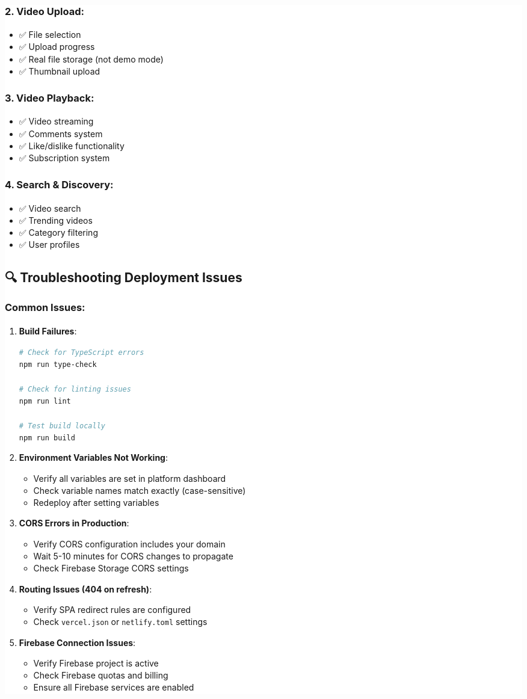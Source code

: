 ### 2. Video Upload:
- ✅ File selection
- ✅ Upload progress
- ✅ Real file storage (not demo mode)
- ✅ Thumbnail upload

### 3. Video Playback:
- ✅ Video streaming
- ✅ Comments system
- ✅ Like/dislike functionality
- ✅ Subscription system

### 4. Search & Discovery:
- ✅ Video search
- ✅ Trending videos
- ✅ Category filtering
- ✅ User profiles

## 🔍 Troubleshooting Deployment Issues

### Common Issues:

1. **Build Failures**:
   ```bash
   # Check for TypeScript errors
   npm run type-check
   
   # Check for linting issues
   npm run lint
   
   # Test build locally
   npm run build
   ```

2. **Environment Variables Not Working**:
   - Verify all variables are set in platform dashboard
   - Check variable names match exactly (case-sensitive)
   - Redeploy after setting variables

3. **CORS Errors in Production**:
   - Verify CORS configuration includes your domain
   - Wait 5-10 minutes for CORS changes to propagate
   - Check Firebase Storage CORS settings

4. **Routing Issues (404 on refresh)**:
   - Verify SPA redirect rules are configured
   - Check `vercel.json` or `netlify.toml` settings

5. **Firebase Connection Issues**:
   - Verify Firebase project is active
   - Check Firebase quotas and billing
   - Ensure all Firebase services are enabled
